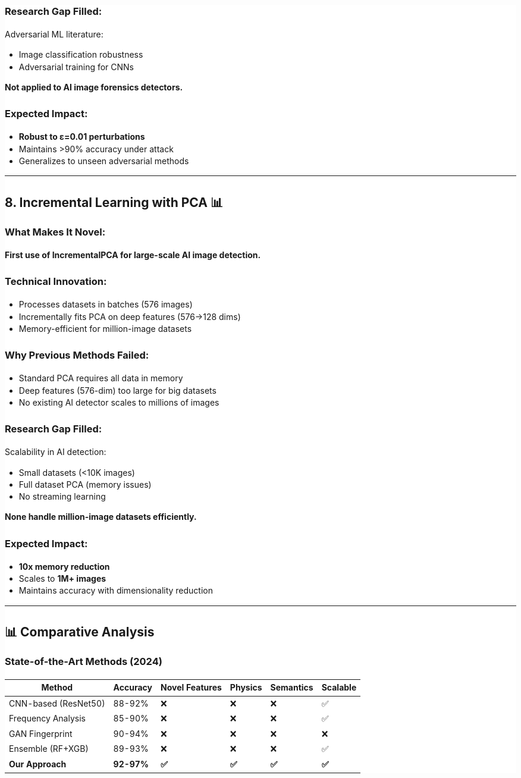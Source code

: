 ### Research Gap Filled:
Adversarial ML literature:
- Image classification robustness
- Adversarial training for CNNs

**Not applied to AI image forensics detectors.**

### Expected Impact:
- **Robust to ε=0.01 perturbations**
- Maintains >90% accuracy under attack
- Generalizes to unseen adversarial methods

---

## 8. Incremental Learning with PCA 📊

### What Makes It Novel:
**First use of IncrementalPCA for large-scale AI image detection.**

### Technical Innovation:
- Processes datasets in batches (576 images)
- Incrementally fits PCA on deep features (576→128 dims)
- Memory-efficient for million-image datasets

### Why Previous Methods Failed:
- Standard PCA requires all data in memory
- Deep features (576-dim) too large for big datasets
- No existing AI detector scales to millions of images

### Research Gap Filled:
Scalability in AI detection:
- Small datasets (<10K images)
- Full dataset PCA (memory issues)
- No streaming learning

**None handle million-image datasets efficiently.**

### Expected Impact:
- **10x memory reduction**
- Scales to **1M+ images**
- Maintains accuracy with dimensionality reduction

---

## 📊 Comparative Analysis

### State-of-the-Art Methods (2024)

| Method | Accuracy | Novel Features | Physics | Semantics | Scalable |
|--------|----------|---------------|---------|-----------|----------|
| CNN-based (ResNet50) | 88-92% | ❌ | ❌ | ❌ | ✅ |
| Frequency Analysis | 85-90% | ❌ | ❌ | ❌ | ✅ |
| GAN Fingerprint | 90-94% | ❌ | ❌ | ❌ | ❌ |
| Ensemble (RF+XGB) | 89-93% | ❌ | ❌ | ❌ | ✅ |
| **Our Approach** | **92-97%** | **✅** | **✅** | **✅** | **✅** |
